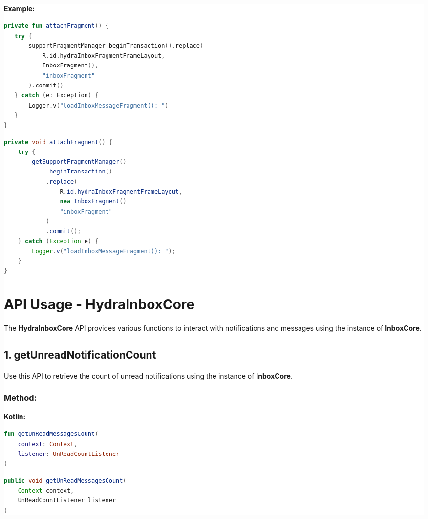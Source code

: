 **Example:**

```kotlin
private fun attachFragment() {  
   try {  
       supportFragmentManager.beginTransaction().replace(  
           R.id.hydraInboxFragmentFrameLayout,  
           InboxFragment(),  
           "inboxFragment"  
       ).commit()  
   } catch (e: Exception) {  
       Logger.v("loadInboxMessageFragment(): ")  
   }  
}
```
```java
private void attachFragment() {
    try {
        getSupportFragmentManager()
            .beginTransaction()
            .replace(
                R.id.hydraInboxFragmentFrameLayout,
                new InboxFragment(),
                "inboxFragment"
            )
            .commit();
    } catch (Exception e) {
        Logger.v("loadInboxMessageFragment(): ");
    }
}

```

# API Usage - HydraInboxCore

The **HydraInboxCore** API provides various functions to interact with notifications and messages using the instance of **InboxCore**.

## 1. getUnreadNotificationCount

Use this API to retrieve the count of unread notifications using the instance of **InboxCore**.

### Method:

**Kotlin:**

```kotlin
fun getUnReadMessagesCount(
    context: Context,
    listener: UnReadCountListener
)
```
```java
public void getUnReadMessagesCount(
    Context context,
    UnReadCountListener listener
)
```
